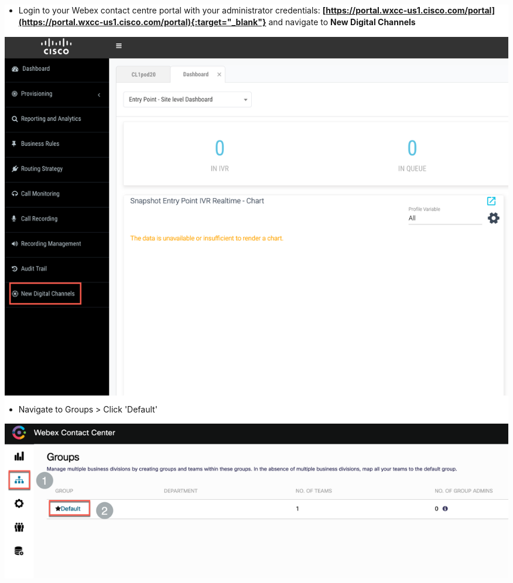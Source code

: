 - Login to your Webex contact centre portal with your administrator credentials: **[https://portal.wxcc-us1.cisco.com/portal](https://portal.wxcc-us1.cisco.com/portal){:target="_blank"}** and navigate to **New Digital Channels**
<img align="middle" src="images/Lab8_4.png" width="1000" />

- Navigate to Groups > Click 'Default'
<img align="middle" src="images/Lab8_5.png" width="1000" />

